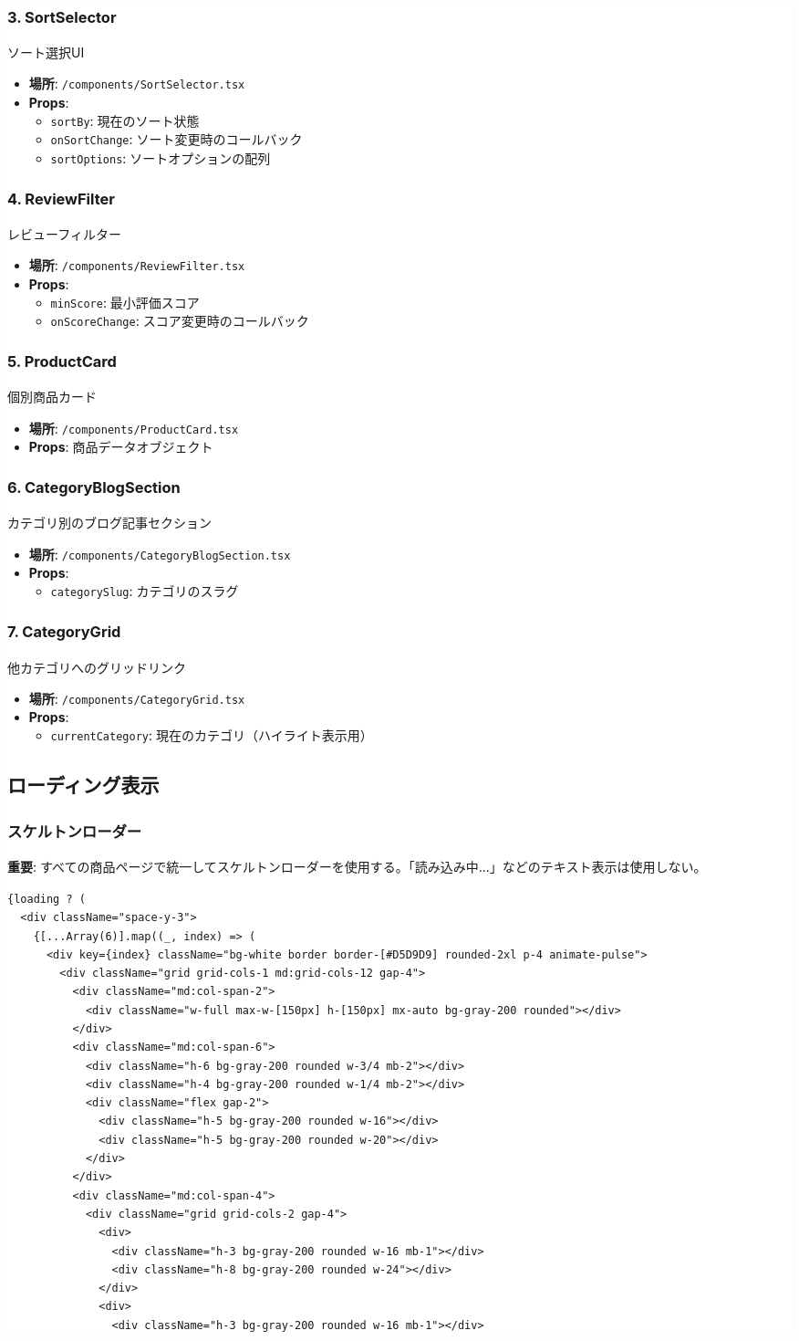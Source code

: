### 3. SortSelector
ソート選択UI
- **場所**: `/components/SortSelector.tsx`
- **Props**:
  - `sortBy`: 現在のソート状態
  - `onSortChange`: ソート変更時のコールバック
  - `sortOptions`: ソートオプションの配列

### 4. ReviewFilter
レビューフィルター
- **場所**: `/components/ReviewFilter.tsx`
- **Props**:
  - `minScore`: 最小評価スコア
  - `onScoreChange`: スコア変更時のコールバック

### 5. ProductCard
個別商品カード
- **場所**: `/components/ProductCard.tsx`
- **Props**: 商品データオブジェクト

### 6. CategoryBlogSection
カテゴリ別のブログ記事セクション
- **場所**: `/components/CategoryBlogSection.tsx`
- **Props**:
  - `categorySlug`: カテゴリのスラグ

### 7. CategoryGrid
他カテゴリへのグリッドリンク
- **場所**: `/components/CategoryGrid.tsx`
- **Props**:
  - `currentCategory`: 現在のカテゴリ（ハイライト表示用）

## ローディング表示

### スケルトンローダー
**重要**: すべての商品ページで統一してスケルトンローダーを使用する。「読み込み中...」などのテキスト表示は使用しない。

```tsx
{loading ? (
  <div className="space-y-3">
    {[...Array(6)].map((_, index) => (
      <div key={index} className="bg-white border border-[#D5D9D9] rounded-2xl p-4 animate-pulse">
        <div className="grid grid-cols-1 md:grid-cols-12 gap-4">
          <div className="md:col-span-2">
            <div className="w-full max-w-[150px] h-[150px] mx-auto bg-gray-200 rounded"></div>
          </div>
          <div className="md:col-span-6">
            <div className="h-6 bg-gray-200 rounded w-3/4 mb-2"></div>
            <div className="h-4 bg-gray-200 rounded w-1/4 mb-2"></div>
            <div className="flex gap-2">
              <div className="h-5 bg-gray-200 rounded w-16"></div>
              <div className="h-5 bg-gray-200 rounded w-20"></div>
            </div>
          </div>
          <div className="md:col-span-4">
            <div className="grid grid-cols-2 gap-4">
              <div>
                <div className="h-3 bg-gray-200 rounded w-16 mb-1"></div>
                <div className="h-8 bg-gray-200 rounded w-24"></div>
              </div>
              <div>
                <div className="h-3 bg-gray-200 rounded w-16 mb-1"></div>
```